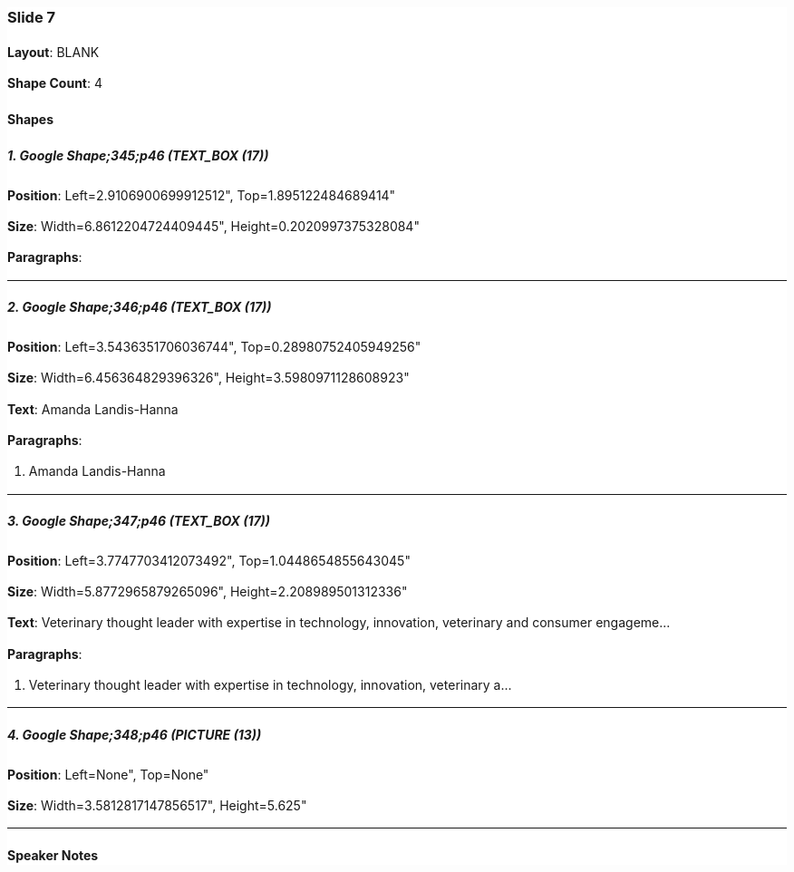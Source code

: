 
### Slide 7

**Layout**: BLANK

**Shape Count**: 4

#### Shapes

##### 1. Google Shape;345;p46 (TEXT_BOX (17))

**Position**: Left=2.9106900699912512", Top=1.895122484689414"

**Size**: Width=6.8612204724409445", Height=0.2020997375328084"

**Paragraphs**:

---

##### 2. Google Shape;346;p46 (TEXT_BOX (17))

**Position**: Left=3.5436351706036744", Top=0.28980752405949256"

**Size**: Width=6.456364829396326", Height=3.5980971128608923"

**Text**: Amanda Landis-Hanna







**Paragraphs**:
1. Amanda Landis-Hanna

---

##### 3. Google Shape;347;p46 (TEXT_BOX (17))

**Position**: Left=3.7747703412073492", Top=1.0448654855643045"

**Size**: Width=5.8772965879265096", Height=2.208989501312336"

**Text**: Veterinary thought leader with expertise in technology, innovation, veterinary and consumer engageme...

**Paragraphs**:
1. Veterinary thought leader with expertise in technology, innovation, veterinary a...

---

##### 4. Google Shape;348;p46 (PICTURE (13))

**Position**: Left=None", Top=None"

**Size**: Width=3.5812817147856517", Height=5.625"

---

#### Speaker Notes
